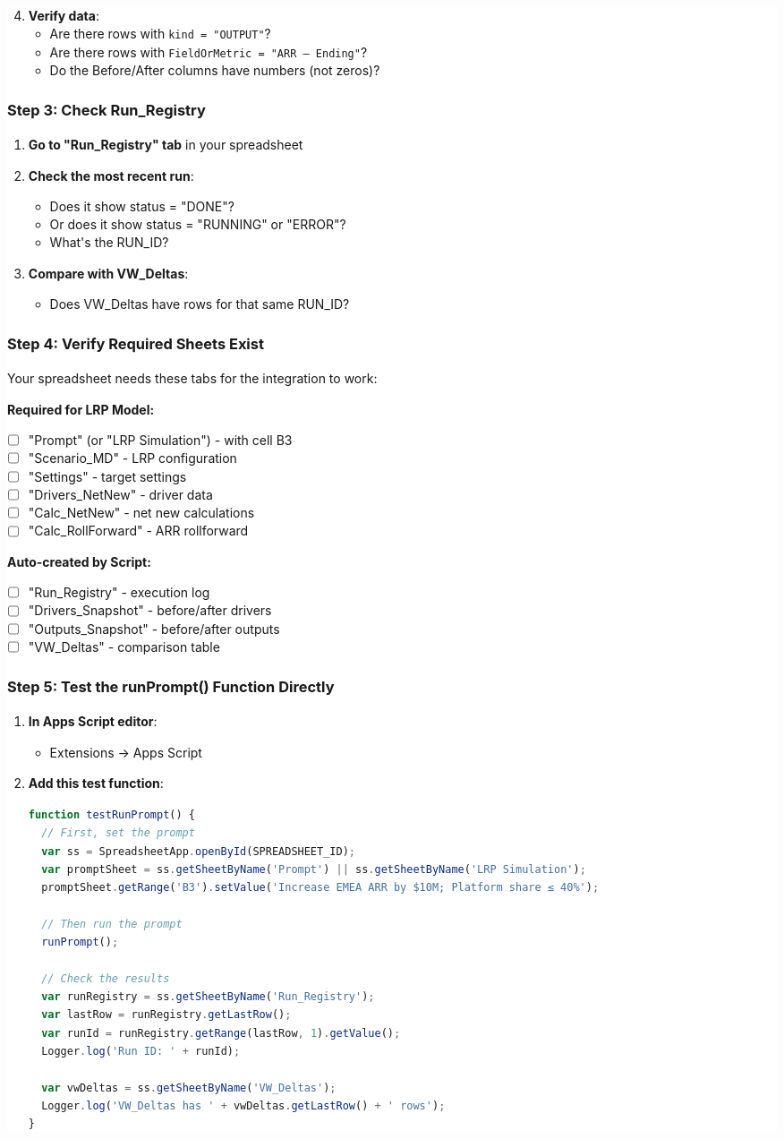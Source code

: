 4. **Verify data**:
   - Are there rows with `kind = "OUTPUT"`?
   - Are there rows with `FieldOrMetric = "ARR — Ending"`?
   - Do the Before/After columns have numbers (not zeros)?

### Step 3: Check Run_Registry

1. **Go to "Run_Registry" tab** in your spreadsheet

2. **Check the most recent run**:
   - Does it show status = "DONE"?
   - Or does it show status = "RUNNING" or "ERROR"?
   - What's the RUN_ID?

3. **Compare with VW_Deltas**:
   - Does VW_Deltas have rows for that same RUN_ID?

### Step 4: Verify Required Sheets Exist

Your spreadsheet needs these tabs for the integration to work:

**Required for LRP Model:**
- [ ] "Prompt" (or "LRP Simulation") - with cell B3
- [ ] "Scenario_MD" - LRP configuration
- [ ] "Settings" - target settings
- [ ] "Drivers_NetNew" - driver data
- [ ] "Calc_NetNew" - net new calculations
- [ ] "Calc_RollForward" - ARR rollforward

**Auto-created by Script:**
- [ ] "Run_Registry" - execution log
- [ ] "Drivers_Snapshot" - before/after drivers
- [ ] "Outputs_Snapshot" - before/after outputs  
- [ ] "VW_Deltas" - comparison table

### Step 5: Test the runPrompt() Function Directly

1. **In Apps Script editor**:
   - Extensions → Apps Script

2. **Add this test function**:
   ```javascript
   function testRunPrompt() {
     // First, set the prompt
     var ss = SpreadsheetApp.openById(SPREADSHEET_ID);
     var promptSheet = ss.getSheetByName('Prompt') || ss.getSheetByName('LRP Simulation');
     promptSheet.getRange('B3').setValue('Increase EMEA ARR by $10M; Platform share ≤ 40%');
     
     // Then run the prompt
     runPrompt();
     
     // Check the results
     var runRegistry = ss.getSheetByName('Run_Registry');
     var lastRow = runRegistry.getLastRow();
     var runId = runRegistry.getRange(lastRow, 1).getValue();
     Logger.log('Run ID: ' + runId);
     
     var vwDeltas = ss.getSheetByName('VW_Deltas');
     Logger.log('VW_Deltas has ' + vwDeltas.getLastRow() + ' rows');
   }
   ```
